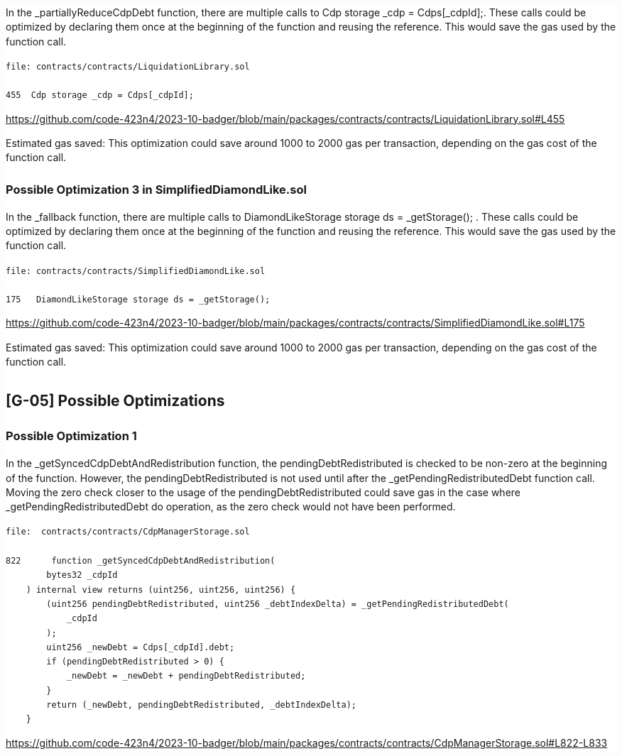 In the _partiallyReduceCdpDebt function, there are multiple calls to Cdp storage _cdp = Cdps[_cdpId];. These calls could be optimized by declaring them once at the beginning of the function and reusing the reference. This would save the gas used by the function call.

```solidity
file: contracts/contracts/LiquidationLibrary.sol

455  Cdp storage _cdp = Cdps[_cdpId];

```
https://github.com/code-423n4/2023-10-badger/blob/main/packages/contracts/contracts/LiquidationLibrary.sol#L455

Estimated gas saved:
This optimization could save around 1000 to 2000 gas per transaction, depending on the gas cost of the function call.

### Possible Optimization 3 in SimplifiedDiamondLike.sol

In the _fallback function, there are multiple calls to DiamondLikeStorage storage ds = _getStorage(); . These calls could be optimized by declaring them once at the beginning of the function and reusing the reference. This would save the gas used by the function call.

```solidity
file: contracts/contracts/SimplifiedDiamondLike.sol

175   DiamondLikeStorage storage ds = _getStorage(); 

```
https://github.com/code-423n4/2023-10-badger/blob/main/packages/contracts/contracts/SimplifiedDiamondLike.sol#L175

Estimated gas saved:
This optimization could save around 1000 to 2000 gas per transaction, depending on the gas cost of the function call.

## [G-05] Possible Optimizations

### Possible Optimization 1

In the _getSyncedCdpDebtAndRedistribution function, the pendingDebtRedistributed is checked to be non-zero at the beginning of the function. However, the pendingDebtRedistributed is not used until after the _getPendingRedistributedDebt function call. Moving the zero check closer to the usage of the pendingDebtRedistributed could save gas in the case where _getPendingRedistributedDebt do operation, as the zero check would not have been performed.

```solidity
file:  contracts/contracts/CdpManagerStorage.sol

822      function _getSyncedCdpDebtAndRedistribution(
        bytes32 _cdpId
    ) internal view returns (uint256, uint256, uint256) {
        (uint256 pendingDebtRedistributed, uint256 _debtIndexDelta) = _getPendingRedistributedDebt(
            _cdpId
        );
        uint256 _newDebt = Cdps[_cdpId].debt;
        if (pendingDebtRedistributed > 0) {
            _newDebt = _newDebt + pendingDebtRedistributed;
        }
        return (_newDebt, pendingDebtRedistributed, _debtIndexDelta);
    }

```
https://github.com/code-423n4/2023-10-badger/blob/main/packages/contracts/contracts/CdpManagerStorage.sol#L822-L833
